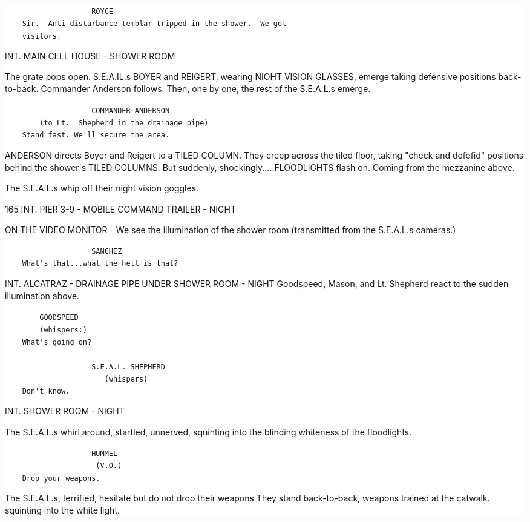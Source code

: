 
						ROYCE  
		Sir.  Anti-disturbance temblar tripped in the shower.  We got
		visitors.



INT.  MAIN CELL HOUSE - SHOWER ROOM

The grate pops open.  S.E.A.IL.s BOYER and REIGERT, wearing NIOHT VISION
GLASSES, emerge taking defensive positions back-to-back.  Commander
Anderson follows.  Then, one by one, the rest of the S.E.A.L.s emerge.



						COMMANDER ANDERSON 
			(to Lt.  Shepherd in the drainage pipe) 
		Stand fast. We'll secure the area.



ANDERSON directs Boyer and Reigert to a TILED COLUMN.  They creep across
the tiled floor, taking "check and defefid" positions behind the
shower's TILED COLUMNS.  But suddenly, shockingly.....FLOODLIGHTS flash
on.  Coming from the mezzanine above.


The S.E.A.L.s whip off their night vision goggles.

165 INT.  PIER 3-9 - MOBILE COMMAND TRAILER - NIGHT


ON THE VIDEO MONITOR - We see the illumination of the shower room
(transmitted from the S.E.A.L.s cameras.)


						SANCHEZ  
		What's that...what the hell is that?


INT.  ALCATRAZ - DRAINAGE PIPE UNDER SHOWER ROOM - NIGHT Goodspeed,
Mason, and Lt.  Shepherd react to the sudden illumination above. 
			
			GOODSPEED 
			(whispers:)
		What's going on?

						S.E.A.L. SHEPHERD 
						   (whispers) 
		Don't know.

INT.  SHOWER ROOM - NIGHT

The S.E.A.L.s whirl around, startled, unnerved, squinting into the
blinding whiteness of the floodlights.



						HUMMEL 
						 (V.O.) 
		Drop your weapons.


The S.E.A.L.s, terrified, hesitate but do not drop their weapons They
stand back-to-back, weapons trained at the catwalk. squinting into the
white light.
